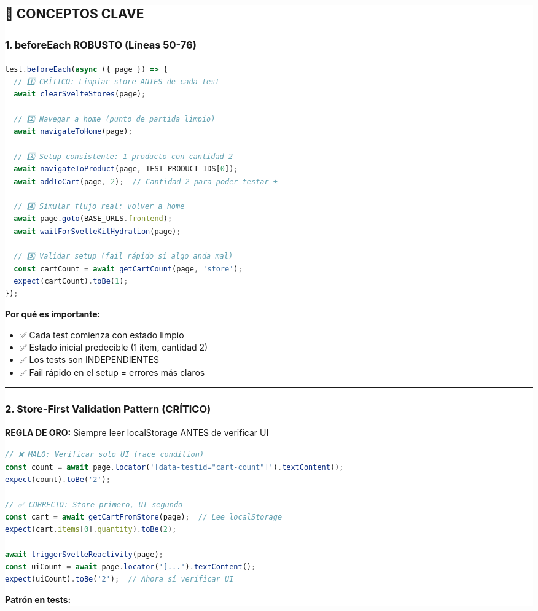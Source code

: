 ## 🔑 CONCEPTOS CLAVE

### 1. **beforeEach ROBUSTO** (Líneas 50-76)

```typescript
test.beforeEach(async ({ page }) => {
  // 1️⃣ CRÍTICO: Limpiar store ANTES de cada test
  await clearSvelteStores(page);
  
  // 2️⃣ Navegar a home (punto de partida limpio)
  await navigateToHome(page);
  
  // 3️⃣ Setup consistente: 1 producto con cantidad 2
  await navigateToProduct(page, TEST_PRODUCT_IDS[0]);
  await addToCart(page, 2);  // Cantidad 2 para poder testar ±
  
  // 4️⃣ Simular flujo real: volver a home
  await page.goto(BASE_URLS.frontend);
  await waitForSvelteKitHydration(page);
  
  // 5️⃣ Validar setup (fail rápido si algo anda mal)
  const cartCount = await getCartCount(page, 'store');
  expect(cartCount).toBe(1);
});
```

**Por qué es importante:**
- ✅ Cada test comienza con estado limpio
- ✅ Estado inicial predecible (1 item, cantidad 2)
- ✅ Los tests son INDEPENDIENTES
- ✅ Fail rápido en el setup = errores más claros

---

### 2. **Store-First Validation Pattern** (CRÍTICO)

**REGLA DE ORO:** Siempre leer localStorage ANTES de verificar UI

```typescript
// ❌ MALO: Verificar solo UI (race condition)
const count = await page.locator('[data-testid="cart-count"]').textContent();
expect(count).toBe('2');

// ✅ CORRECTO: Store primero, UI segundo
const cart = await getCartFromStore(page);  // Lee localStorage
expect(cart.items[0].quantity).toBe(2);

await triggerSvelteReactivity(page);
const uiCount = await page.locator('[...').textContent();
expect(uiCount).toBe('2');  // Ahora sí verificar UI
```

**Patrón en tests:**
